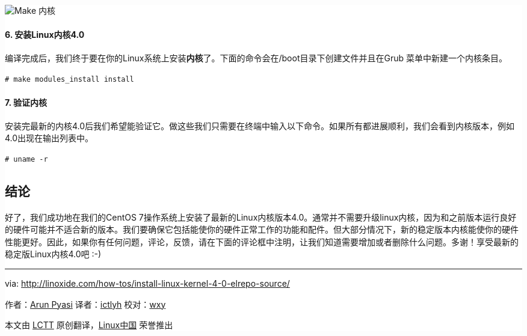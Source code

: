 ![Make 内核](/data/attachment/album/201504/21/231456p19gdg9w1zr8g8mo.png)


#### 6. 安装Linux内核4.0


编译完成后，我们终于要在你的Linux系统上安装**内核**了。下面的命令会在/boot目录下创建文件并且在Grub 菜单中新建一个内核条目。



```
# make modules_install install

```

#### 7. 验证内核


安装完最新的内核4.0后我们希望能验证它。做这些我们只需要在终端中输入以下命令。如果所有都进展顺利，我们会看到内核版本，例如4.0出现在输出列表中。



```
# uname -r

```

结论
--


好了，我们成功地在我们的CentOS 7操作系统上安装了最新的Linux内核版本4.0。通常并不需要升级linux内核，因为和之前版本运行良好的硬件可能并不适合新的版本。我们要确保它包括能使你的硬件正常工作的功能和配件。但大部分情况下，新的稳定版本内核能使你的硬件性能更好。因此，如果你有任何问题，评论，反馈，请在下面的评论框中注明，让我们知道需要增加或者删除什么问题。多谢！享受最新的稳定版Linux内核4.0吧 :-)




---


via: <http://linoxide.com/how-tos/install-linux-kernel-4-0-elrepo-source/>


作者：[Arun Pyasi](http://linoxide.com/author/arunp/) 译者：[ictlyh](https://github.com/ictlyh) 校对：[wxy](https://github.com/wxy)


本文由 [LCTT](https://github.com/LCTT/TranslateProject) 原创翻译，[Linux中国](http://linux.cn/) 荣誉推出